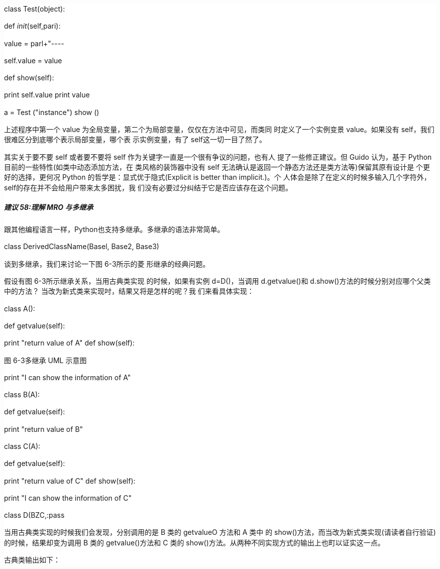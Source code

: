 class Test(object):

def _init_(self,pari):

value = parl+"----

self.value = value

def show(self):

print self.value print value

a = Test ("instance") show ()

上述程序中第一个 value 为全局变量，第二个为局部变量，仅仅在方法中可见，而类同 时定义了一个实例变景 value。如果没有 self，我们很难区分到底哪个表示局部变量，哪个表 示实例变量，有了 self这一切一目了然了。

其实关于要不要 self 或者要不要将 self 作为关键字一直是一个很有争议的问题，也有人 提了一些修正建议。但 Guido 认为，基于 Python 目前的一些特性(如类中动态添加方法，在 类风格的装饰器中没有 self 无法确认是返回一个静态方法还是类方法等)保留其原有设计是 个更好的选择，更何况 Python 的哲学是：显式优于隐式(Explicit is better than implicit.)。个 人体会是除了在定义的时候多输入几个字符外，self的存在并不会给用户带来太多困扰，我 们没有必要过分纠结于它是否应该存在这个问题。

##### 建议 58:理解 MRO 与多继承

跟其他编程语言一样，Python也支持多继承。多继承的语法非常简单。

class DerivedClassName(Basel, Base2, Base3)

谈到多继承，我们来讨论一下图 6-3所示的菱 形继承的经典问题。

假设有图 6-3所示继承关系，当用古典类实现 的时候，如果有实例 d=D()，当调用 d.getvalue()和 d.show()方法的时候分别对应哪个父类中的方法？ 当改为新式类来实现吋，结果又将是怎样的呢？我 们来看具体实现：

class A():

def getvalue(self):

print "return value of A" def show(self):

图 6-3多继承 UML 示意图



print "I can show the information of A"

class B(A):

def getvalue(seif):

print "return value of B"

class C(A):

def getvalue(self):

print "return value of C" def show(self):

print "I can show the information of C"

class D(BZC,:pass

当用古典类实现的时候我们会发现，分别调用的是 B 类的 getvalueO 方法和 A 类中 的 show()方法，而当改为新式类实现(请读者自行验证)的时候，结果却变为调用 B 类的 getvalue()方法和 C 类的 show()方法。从两种不同实现方式的输出上也町以证实这一点。

古典类输出如下：

